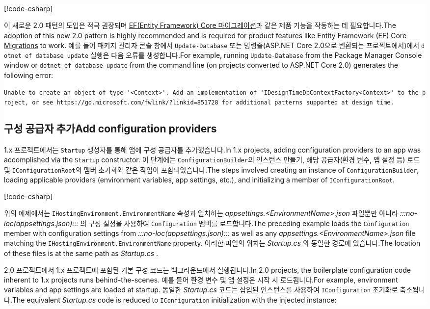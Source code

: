 [!code-csharp[](../1x-to-2x/samples/AspNetCoreDotNetCore2App/AspNetCoreDotNetCore2App/Program.cs?highlight=8-11)]

<span data-ttu-id="cdbfc-138">이 새로운 2.0 패턴의 도입은 적극 권장되며 [EF(Entity Framework) Core 마이그레이션](xref:data/ef-mvc/migrations)과 같은 제품 기능을 작동하는 데 필요합니다.</span><span class="sxs-lookup"><span data-stu-id="cdbfc-138">The adoption of this new 2.0 pattern is highly recommended and is required for product features like [Entity Framework (EF) Core Migrations](xref:data/ef-mvc/migrations) to work.</span></span> <span data-ttu-id="cdbfc-139">예를 들어 패키지 관리자 콘솔 창에서 `Update-Database` 또는 명령줄(ASP.NET Core 2.0으로 변환되는 프로젝트에서)에서 `dotnet ef database update` 실행은 다음 오류를 생성합니다.</span><span class="sxs-lookup"><span data-stu-id="cdbfc-139">For example, running `Update-Database` from the Package Manager Console window or `dotnet ef database update` from the command line (on projects converted to ASP.NET Core 2.0) generates the following error:</span></span>

```
Unable to create an object of type '<Context>'. Add an implementation of 'IDesignTimeDbContextFactory<Context>' to the project, or see https://go.microsoft.com/fwlink/?linkid=851728 for additional patterns supported at design time.
```

<a name="add-modify-configuration"></a>

## <a name="add-configuration-providers"></a><span data-ttu-id="cdbfc-140">구성 공급자 추가</span><span class="sxs-lookup"><span data-stu-id="cdbfc-140">Add configuration providers</span></span>

<span data-ttu-id="cdbfc-141">1\.x 프로젝트에서는 `Startup` 생성자를 통해 앱에 구성 공급자를 추가했습니다.</span><span class="sxs-lookup"><span data-stu-id="cdbfc-141">In 1.x projects, adding configuration providers to an app was accomplished via the `Startup` constructor.</span></span> <span data-ttu-id="cdbfc-142">이 단계에는 `ConfigurationBuilder`의 인스턴스 만들기, 해당 공급자(환경 변수, 앱 설정 등) 로드 및 `IConfigurationRoot`의 멤버 초기화와 같은 작업이 포함되었습니다.</span><span class="sxs-lookup"><span data-stu-id="cdbfc-142">The steps involved creating an instance of `ConfigurationBuilder`, loading applicable providers (environment variables, app settings, etc.), and initializing a member of `IConfigurationRoot`.</span></span>

[!code-csharp[](../1x-to-2x/samples/AspNetCoreDotNetCore1App/AspNetCoreDotNetCore1App/Startup.cs?name=snippet_1xStartup)]

<span data-ttu-id="cdbfc-143">위의 예제에서는 `IHostingEnvironment.EnvironmentName` 속성과 일치하는 *appsettings.\<EnvironmentName\>.json* 파일뿐만 아니라 *:::no-loc(appsettings.json):::* 의 구성 설정을 사용하여 `Configuration` 멤버를 로드합니다.</span><span class="sxs-lookup"><span data-stu-id="cdbfc-143">The preceding example loads the `Configuration` member with configuration settings from *:::no-loc(appsettings.json):::* as well as any *appsettings.\<EnvironmentName\>.json* file matching the `IHostingEnvironment.EnvironmentName` property.</span></span> <span data-ttu-id="cdbfc-144">이러한 파일의 위치는 *Startup.cs* 와 동일한 경로에 있습니다.</span><span class="sxs-lookup"><span data-stu-id="cdbfc-144">The location of these files is at the same path as *Startup.cs* .</span></span>

<span data-ttu-id="cdbfc-145">2\.0 프로젝트에서 1.x 프로젝트에 포함된 기본 구성 코드는 백그라운드에서 실행됩니다.</span><span class="sxs-lookup"><span data-stu-id="cdbfc-145">In 2.0 projects, the boilerplate configuration code inherent to 1.x projects runs behind-the-scenes.</span></span> <span data-ttu-id="cdbfc-146">예를 들어 환경 변수 및 앱 설정은 시작 시 로드됩니다.</span><span class="sxs-lookup"><span data-stu-id="cdbfc-146">For example, environment variables and app settings are loaded at startup.</span></span> <span data-ttu-id="cdbfc-147">동일한 *Startup.cs* 코드는 삽입된 인스턴스를 사용하여 `IConfiguration` 초기화로 축소됩니다.</span><span class="sxs-lookup"><span data-stu-id="cdbfc-147">The equivalent *Startup.cs* code is reduced to `IConfiguration` initialization with the injected instance:</span></span>
